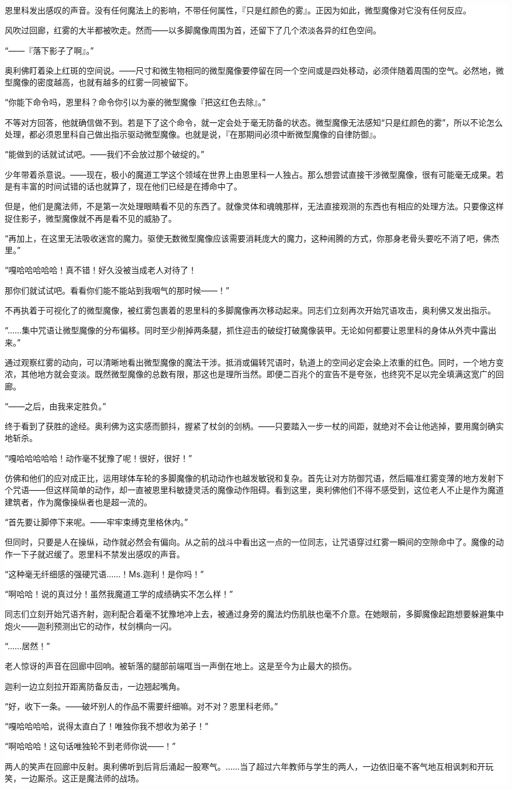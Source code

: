 恩里科发出感叹的声音。没有任何魔法上的影响，不带任何属性，『只是红颜色的雾』。正因为如此，微型魔像对它没有任何反应。

风吹过回廊，红雾的大半都被吹走。然而——以多脚魔像周围为首，还留下了几个浓淡各异的红色空间。

“——『落下影子了啊』。”

奥利佛盯着染上红斑的空间说。——尺寸和微生物相同的微型魔像要停留在同一个空间或是四处移动，必须伴随着周围的空气。必然地，微型魔像的密度越高，也就有越多的红雾一同被留下。

“你能下命令吗，恩里科？命令你引以为豪的微型魔像『把这红色去除』。”

不等对方回答，他就确信做不到。若是下了这个命令，就一定会处于毫无防备的状态。微型魔像无法感知“只是红颜色的雾”，所以不论怎么处理，都必须恩里科自己做出指示驱动微型魔像。也就是说，『在那期间必须中断微型魔像的自律防御』。

“能做到的话就试试吧。——我们不会放过那个破绽的。”

少年带着杀意说。——现在，极小的魔道工学这个领域在世界上由恩里科一人独占。那么想尝试直接干涉微型魔像，很有可能毫无成果。若是有丰富的时间试错的话也就算了，现在他们已经是在搏命中了。

但是，他们是魔法师，不是第一次处理眼睛看不见的东西了。就像灵体和魂魄那样，无法直接观测的东西也有相应的处理方法。只要像这样捉住影子，微型魔像就不再是看不见的威胁了。

“再加上，在这里无法吸收迷宫的魔力。驱使无数微型魔像应该需要消耗庞大的魔力，这种闹腾的方式，你那身老骨头要吃不消了吧，佛杰里。”

“嘎哈哈哈哈哈！真不错！好久没被当成老人对待了！

那你们就试试吧。看看你们能不能站到我咽气的那时候——！”

不再执着于可视化了的微型魔像，被红雾包裹着的恩里科的多脚魔像再次移动起来。同志们立刻再次开始咒语攻击，奥利佛又发出指示。

“……集中咒语让微型魔像的分布偏移。同时至少削掉两条腿，抓住迎击的破绽打破魔像装甲。无论如何都要让恩里科的身体从外壳中露出来。”

通过观察红雾的动向，可以清晰地看出微型魔像的魔法干涉。抵消或偏转咒语时，轨道上的空间必定会染上浓重的红色。同时，一个地方变浓，其他地方就会变淡。既然微型魔像的总数有限，那这也是理所当然。即便二百兆个的宣告不是夸张，也终究不足以完全填满这宽广的回廊。

“——之后，由我来定胜负。”

终于看到了获胜的途经。奥利佛为这实感而颤抖，握紧了杖剑的剑柄。——只要踏入一步一杖的间距，就绝对不会让他逃掉，要用魔剑确实地斩杀。

“嘎哈哈哈哈哈！动作毫不犹豫了呢！很好，很好！”

仿佛和他们的应对成正比，运用球体车轮的多脚魔像的机动动作也越发敏锐和复杂。首先让对方防御咒语，然后瞄准红雾变薄的地方发射下个咒语——但这样简单的动作，却一直被恩里科敏捷灵活的魔像动作阻碍。看到这里，奥利佛他们不得不感受到，这位老人不止是作为魔道建筑者，作为魔像操纵者也是超一流的。

“首先要让脚停下来呢。——牢牢束缚克里格休内。”

但同时，只要是人在操纵，动作就必然会有偏向。从之前的战斗中看出这一点的一位同志，让咒语穿过红雾一瞬间的空隙命中了。魔像的动作一下子就迟缓了。恩里科不禁发出感叹的声音。

“这种毫无纤细感的强硬咒语……！Ms.迦利！是你吗！”

“啊哈哈！说的真过分！虽然我魔道工学的成绩确实不怎么样！”

同志们立刻开始咒语齐射，迦利配合着毫不犹豫地冲上去，被通过身旁的魔法灼伤肌肤也毫不介意。在她眼前，多脚魔像起跑想要躲避集中炮火——迦利预测出它的动作，杖剑横向一闪。

“……居然！”

老人惊讶的声音在回廊中回响。被斩落的腿部前端哐当一声倒在地上。这是至今为止最大的损伤。

迦利一边立刻拉开距离防备反击，一边翘起嘴角。

“好，收下一条。——破坏别人的作品不需要纤细嘛。对不对？恩里科老师。”

“嘎哈哈哈哈，说得太直白了！唯独你我不想收为弟子！”

“啊哈哈哈！这句话唯独轮不到老师你说——！”

两人的笑声在回廊中反射。奥利佛听到后背后涌起一股寒气。……当了超过六年教师与学生的两人，一边依旧毫不客气地互相讽刺和开玩笑，一边厮杀。这正是魔法师的战场。
